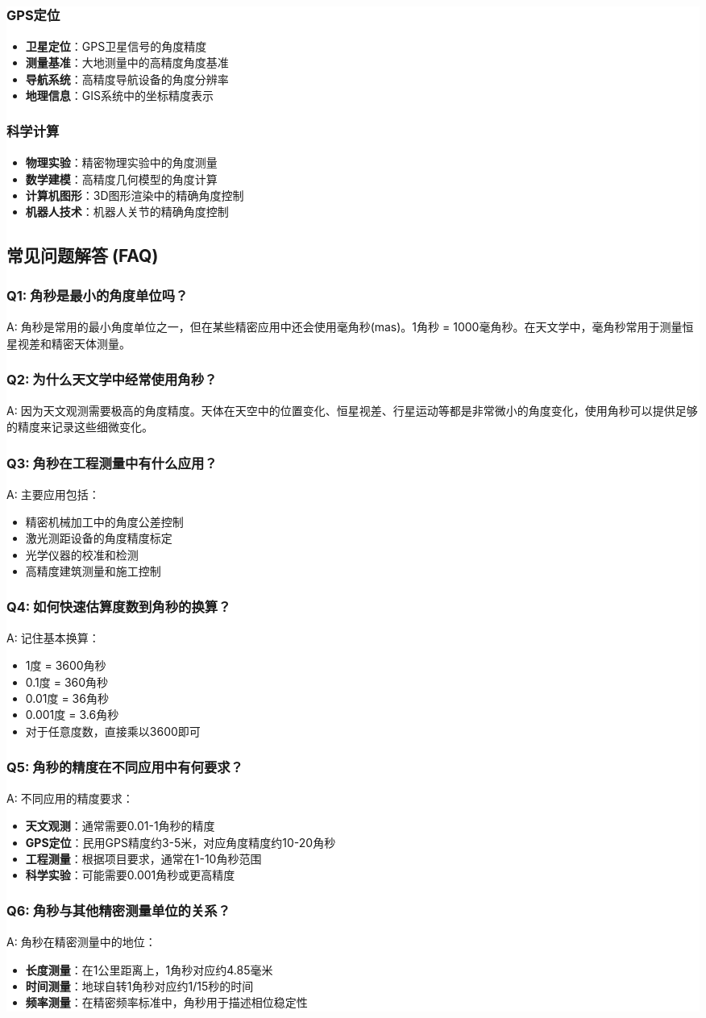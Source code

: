 ### GPS定位
- **卫星定位**：GPS卫星信号的角度精度
- **测量基准**：大地测量中的高精度角度基准
- **导航系统**：高精度导航设备的角度分辨率
- **地理信息**：GIS系统中的坐标精度表示

### 科学计算
- **物理实验**：精密物理实验中的角度测量
- **数学建模**：高精度几何模型的角度计算
- **计算机图形**：3D图形渲染中的精确角度控制
- **机器人技术**：机器人关节的精确角度控制

## 常见问题解答 (FAQ)

### Q1: 角秒是最小的角度单位吗？
A: 角秒是常用的最小角度单位之一，但在某些精密应用中还会使用毫角秒(mas)。1角秒 = 1000毫角秒。在天文学中，毫角秒常用于测量恒星视差和精密天体测量。

### Q2: 为什么天文学中经常使用角秒？
A: 因为天文观测需要极高的角度精度。天体在天空中的位置变化、恒星视差、行星运动等都是非常微小的角度变化，使用角秒可以提供足够的精度来记录这些细微变化。

### Q3: 角秒在工程测量中有什么应用？
A: 主要应用包括：
- 精密机械加工中的角度公差控制
- 激光测距设备的角度精度标定
- 光学仪器的校准和检测
- 高精度建筑测量和施工控制

### Q4: 如何快速估算度数到角秒的换算？
A: 记住基本换算：
- 1度 = 3600角秒
- 0.1度 = 360角秒
- 0.01度 = 36角秒
- 0.001度 = 3.6角秒
- 对于任意度数，直接乘以3600即可

### Q5: 角秒的精度在不同应用中有何要求？
A: 不同应用的精度要求：
- **天文观测**：通常需要0.01-1角秒的精度
- **GPS定位**：民用GPS精度约3-5米，对应角度精度约10-20角秒
- **工程测量**：根据项目要求，通常在1-10角秒范围
- **科学实验**：可能需要0.001角秒或更高精度

### Q6: 角秒与其他精密测量单位的关系？
A: 角秒在精密测量中的地位：
- **长度测量**：在1公里距离上，1角秒对应约4.85毫米
- **时间测量**：地球自转1角秒对应约1/15秒的时间
- **频率测量**：在精密频率标准中，角秒用于描述相位稳定性
